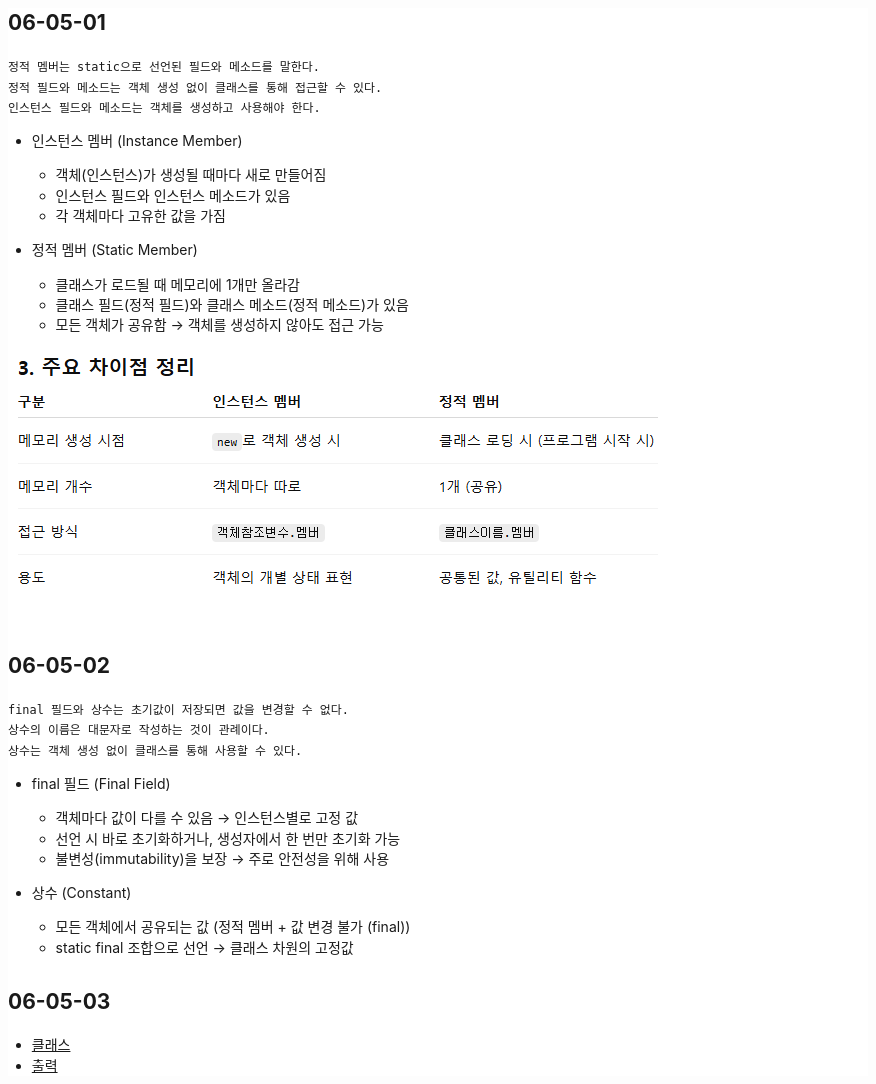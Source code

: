 
## 06-05-01
```
정적 멤버는 static으로 선언된 필드와 메소드를 말한다.
정적 필드와 메소드는 객체 생성 없이 클래스를 통해 접근할 수 있다.
인스턴스 필드와 메소드는 객체를 생성하고 사용해야 한다.
```

- 인스턴스 멤버 (Instance Member)
  - 객체(인스턴스)가 생성될 때마다 새로 만들어짐
  - 인스턴스 필드와 인스턴스 메소드가 있음
  - 각 객체마다 고유한 값을 가짐

- 정적 멤버 (Static Member)
  - 클래스가 로드될 때 메모리에 1개만 올라감
  - 클래스 필드(정적 필드)와 클래스 메소드(정적 메소드)가 있음
  - 모든 객체가 공유함 → 객체를 생성하지 않아도 접근 가능

![alt text](/img/image-57.png)

## 06-05-02
```
final 필드와 상수는 초기값이 저장되면 값을 변경할 수 없다.
상수의 이름은 대문자로 작성하는 것이 관례이다.
상수는 객체 생성 없이 클래스를 통해 사용할 수 있다.
```

- final 필드 (Final Field)
  - 객체마다 값이 다를 수 있음 → 인스턴스별로 고정 값
  - 선언 시 바로 초기화하거나, 생성자에서 한 번만 초기화 가능
  - 불변성(immutability)을 보장 → 주로 안전성을 위해 사용

- 상수 (Constant)
  - 모든 객체에서 공유되는 값 (정적 멤버 + 값 변경 불가 (final))
  - static final 조합으로 선언 → 클래스 차원의 고정값

## 06-05-03
- [클래스](https://github.com/jinseonyeong087-ship-it/java-study/blob/main/src/java/example/ShopService.java)  
- [출력](https://github.com/jinseonyeong087-ship-it/java-study/blob/main/src/java/example/MemberService.java)
